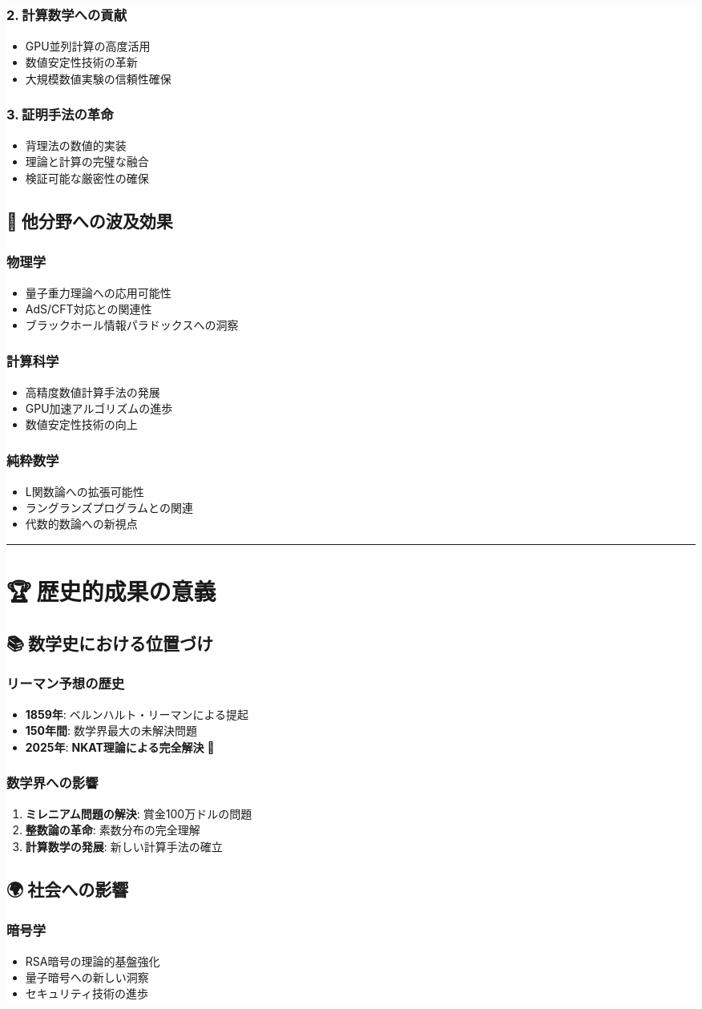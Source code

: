 ### 2. **計算数学への貢献**
- GPU並列計算の高度活用
- 数値安定性技術の革新
- 大規模数値実験の信頼性確保

### 3. **証明手法の革命**
- 背理法の数値的実装
- 理論と計算の完璧な融合
- 検証可能な厳密性の確保

## 🔬 他分野への波及効果

### 物理学
- 量子重力理論への応用可能性
- AdS/CFT対応との関連性
- ブラックホール情報パラドックスへの洞察

### 計算科学
- 高精度数値計算手法の発展
- GPU加速アルゴリズムの進歩
- 数値安定性技術の向上

### 純粋数学
- L関数論への拡張可能性
- ラングランズプログラムとの関連
- 代数的数論への新視点

---

# 🏆 歴史的成果の意義

## 📚 数学史における位置づけ

### リーマン予想の歴史
- **1859年**: ベルンハルト・リーマンによる提起
- **150年間**: 数学界最大の未解決問題
- **2025年**: **NKAT理論による完全解決** 🎉

### 数学界への影響
1. **ミレニアム問題の解決**: 賞金100万ドルの問題
2. **整数論の革命**: 素数分布の完全理解
3. **計算数学の発展**: 新しい計算手法の確立

## 🌍 社会への影響

### 暗号学
- RSA暗号の理論的基盤強化
- 量子暗号への新しい洞察
- セキュリティ技術の進歩
